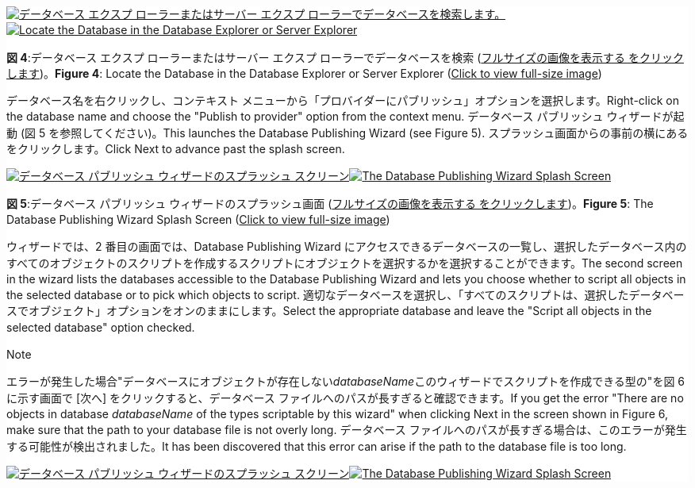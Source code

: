 
<span data-ttu-id="dc89f-195">[![データベース エクスプ ローラーまたはサーバー エクスプ ローラーでデータベースを検索します。](deploying-a-database-cs/_static/image11.jpg)](deploying-a-database-cs/_static/image10.jpg)</span><span class="sxs-lookup"><span data-stu-id="dc89f-195">[![Locate the Database in the Database Explorer or Server Explorer](deploying-a-database-cs/_static/image11.jpg)](deploying-a-database-cs/_static/image10.jpg)</span></span> 

<span data-ttu-id="dc89f-196">**図 4**:データベース エクスプ ローラーまたはサーバー エクスプ ローラーでデータベースを検索 ([フルサイズの画像を表示する をクリックします](deploying-a-database-cs/_static/image12.jpg))。</span><span class="sxs-lookup"><span data-stu-id="dc89f-196">**Figure 4**: Locate the Database in the Database Explorer or Server Explorer ([Click to view full-size image](deploying-a-database-cs/_static/image12.jpg))</span></span>


<span data-ttu-id="dc89f-197">データベース名を右クリックし、コンテキスト メニューから「プロバイダーにパブリッシュ」オプションを選択します。</span><span class="sxs-lookup"><span data-stu-id="dc89f-197">Right-click on the database name and choose the "Publish to provider" option from the context menu.</span></span> <span data-ttu-id="dc89f-198">データベース パブリッシュ ウィザードが起動 (図 5 を参照してください)。</span><span class="sxs-lookup"><span data-stu-id="dc89f-198">This launches the Database Publishing Wizard (see Figure 5).</span></span> <span data-ttu-id="dc89f-199">スプラッシュ画面からの事前の横にあるをクリックします。</span><span class="sxs-lookup"><span data-stu-id="dc89f-199">Click Next to advance past the splash screen.</span></span>


<span data-ttu-id="dc89f-200">[![データベース パブリッシュ ウィザードのスプラッシュ スクリーン](deploying-a-database-cs/_static/image14.jpg)](deploying-a-database-cs/_static/image13.jpg)</span><span class="sxs-lookup"><span data-stu-id="dc89f-200">[![The Database Publishing Wizard Splash Screen](deploying-a-database-cs/_static/image14.jpg)](deploying-a-database-cs/_static/image13.jpg)</span></span> 

<span data-ttu-id="dc89f-201">**図 5**:データベース パブリッシュ ウィザードのスプラッシュ画面 ([フルサイズの画像を表示する をクリックします](deploying-a-database-cs/_static/image15.jpg))。</span><span class="sxs-lookup"><span data-stu-id="dc89f-201">**Figure 5**: The Database Publishing Wizard Splash Screen ([Click to view full-size image](deploying-a-database-cs/_static/image15.jpg))</span></span>


<span data-ttu-id="dc89f-202">ウィザードでは、2 番目の画面では、Database Publishing Wizard にアクセスできるデータベースの一覧し、選択したデータベース内のすべてのオブジェクトのスクリプトを作成するスクリプトにオブジェクトを選択するかを選択することができます。</span><span class="sxs-lookup"><span data-stu-id="dc89f-202">The second screen in the wizard lists the databases accessible to the Database Publishing Wizard and lets you choose whether to script all objects in the selected database or to pick which objects to script.</span></span> <span data-ttu-id="dc89f-203">適切なデータベースを選択し、「すべてのスクリプトは、選択したデータベースでオブジェクト」オプションをオンのままにします。</span><span class="sxs-lookup"><span data-stu-id="dc89f-203">Select the appropriate database and leave the "Script all objects in the selected database" option checked.</span></span>

> [!NOTE]
> <span data-ttu-id="dc89f-204">エラーが発生した場合"データベースにオブジェクトが存在しない*databaseName*このウィザードでスクリプトを作成できる型の"を図 6 に示す画面で [次へ] をクリックすると、データベース ファイルへのパスが長すぎると確認できます。</span><span class="sxs-lookup"><span data-stu-id="dc89f-204">If you get the error "There are no objects in database *databaseName* of the types scriptable by this wizard" when clicking Next in the screen shown in Figure 6, make sure that the path to your database file is not overly long.</span></span> <span data-ttu-id="dc89f-205">データベース ファイルへのパスが長すぎる場合は、このエラーが発生する可能性が検出されました。</span><span class="sxs-lookup"><span data-stu-id="dc89f-205">It has been discovered that this error can arise if the path to the database file is too long.</span></span>


<span data-ttu-id="dc89f-206">[![データベース パブリッシュ ウィザードのスプラッシュ スクリーン](deploying-a-database-cs/_static/image17.jpg)](deploying-a-database-cs/_static/image16.jpg)</span><span class="sxs-lookup"><span data-stu-id="dc89f-206">[![The Database Publishing Wizard Splash Screen](deploying-a-database-cs/_static/image17.jpg)](deploying-a-database-cs/_static/image16.jpg)</span></span> 
